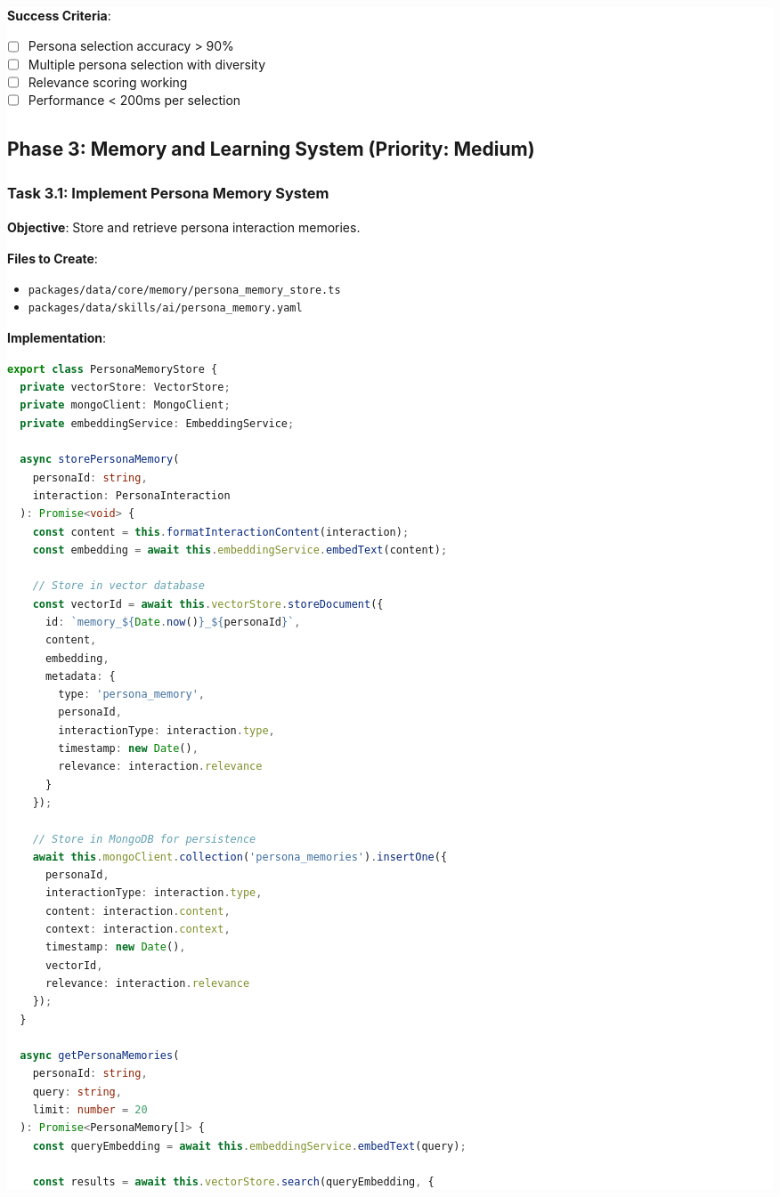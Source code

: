**Success Criteria**:
- [ ] Persona selection accuracy > 90%
- [ ] Multiple persona selection with diversity
- [ ] Relevance scoring working
- [ ] Performance < 200ms per selection

## Phase 3: Memory and Learning System (Priority: Medium)

### Task 3.1: Implement Persona Memory System

**Objective**: Store and retrieve persona interaction memories.

**Files to Create**:
- `packages/data/core/memory/persona_memory_store.ts`
- `packages/data/skills/ai/persona_memory.yaml`

**Implementation**:
```typescript
export class PersonaMemoryStore {
  private vectorStore: VectorStore;
  private mongoClient: MongoClient;
  private embeddingService: EmbeddingService;

  async storePersonaMemory(
    personaId: string,
    interaction: PersonaInteraction
  ): Promise<void> {
    const content = this.formatInteractionContent(interaction);
    const embedding = await this.embeddingService.embedText(content);
    
    // Store in vector database
    const vectorId = await this.vectorStore.storeDocument({
      id: `memory_${Date.now()}_${personaId}`,
      content,
      embedding,
      metadata: {
        type: 'persona_memory',
        personaId,
        interactionType: interaction.type,
        timestamp: new Date(),
        relevance: interaction.relevance
      }
    });
    
    // Store in MongoDB for persistence
    await this.mongoClient.collection('persona_memories').insertOne({
      personaId,
      interactionType: interaction.type,
      content: interaction.content,
      context: interaction.context,
      timestamp: new Date(),
      vectorId,
      relevance: interaction.relevance
    });
  }

  async getPersonaMemories(
    personaId: string,
    query: string,
    limit: number = 20
  ): Promise<PersonaMemory[]> {
    const queryEmbedding = await this.embeddingService.embedText(query);
    
    const results = await this.vectorStore.search(queryEmbedding, {
```